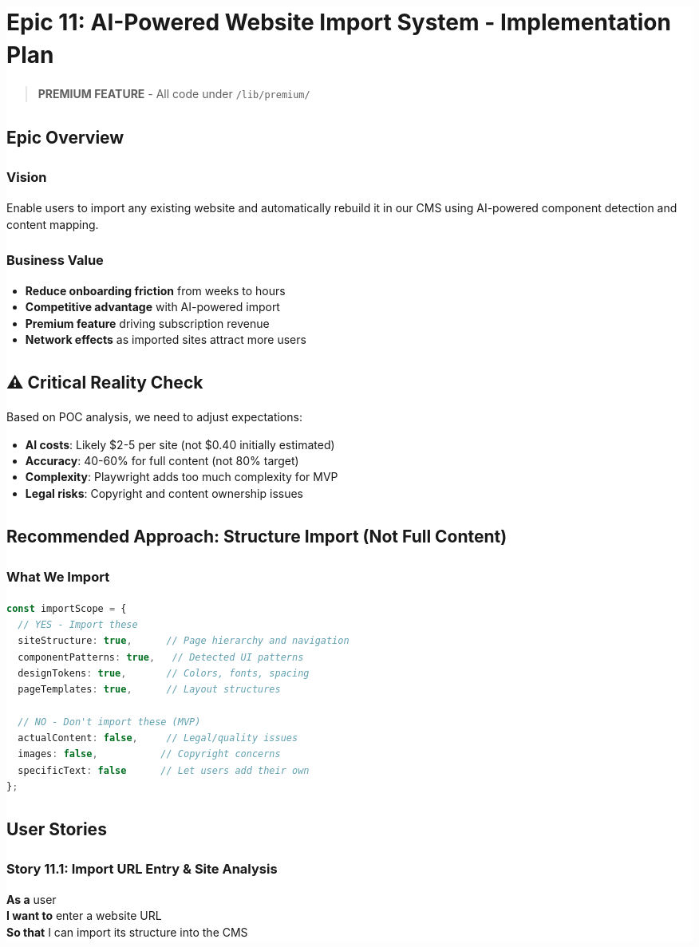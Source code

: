 # Epic 11: AI-Powered Website Import System - Implementation Plan

> **PREMIUM FEATURE** - All code under `/lib/premium/`

## Epic Overview

### Vision
Enable users to import any existing website and automatically rebuild it in our CMS using AI-powered component detection and content mapping.

### Business Value
- **Reduce onboarding friction** from weeks to hours
- **Competitive advantage** with AI-powered import
- **Premium feature** driving subscription revenue
- **Network effects** as imported sites attract more users

## ⚠️ Critical Reality Check

Based on POC analysis, we need to adjust expectations:
- **AI costs**: Likely $2-5 per site (not $0.40 initially estimated)
- **Accuracy**: 40-60% for full content (not 80% target)
- **Complexity**: Playwright adds too much complexity for MVP
- **Legal risks**: Copyright and content ownership issues

## Recommended Approach: Structure Import (Not Full Content)

### What We Import
```typescript
const importScope = {
  // YES - Import these
  siteStructure: true,      // Page hierarchy and navigation
  componentPatterns: true,   // Detected UI patterns
  designTokens: true,       // Colors, fonts, spacing
  pageTemplates: true,      // Layout structures
  
  // NO - Don't import these (MVP)
  actualContent: false,     // Legal/quality issues
  images: false,           // Copyright concerns
  specificText: false      // Let users add their own
};
```

## User Stories

### Story 11.1: Import URL Entry & Site Analysis
**As a** user  
**I want to** enter a website URL  
**So that** I can import its structure into the CMS
